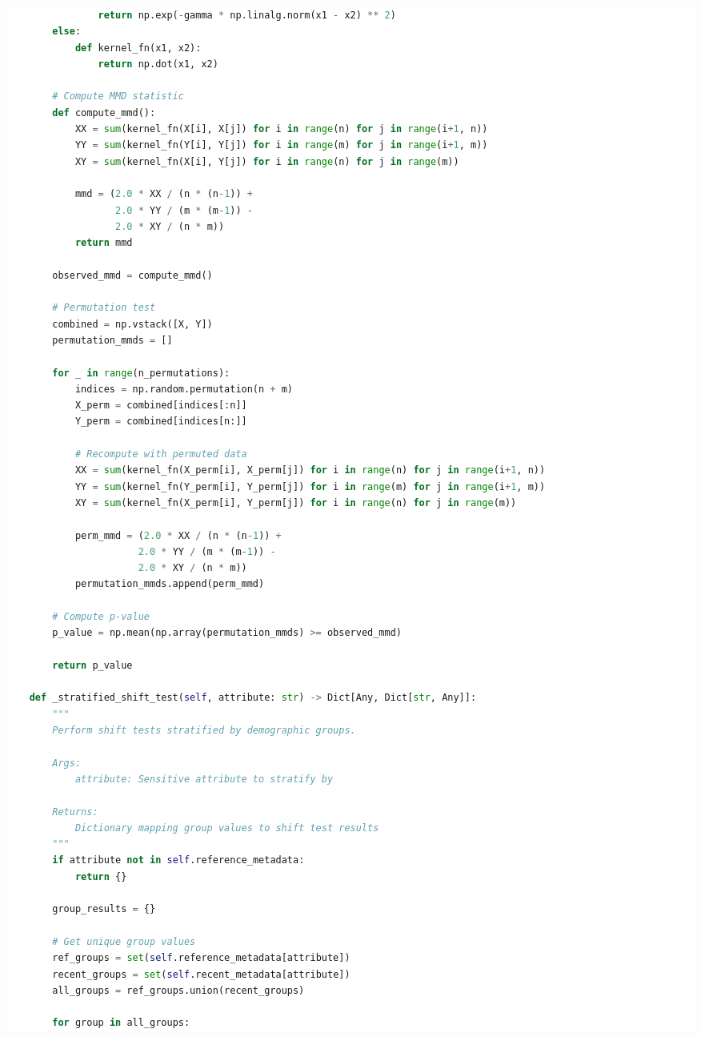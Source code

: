 ```python
                return np.exp(-gamma * np.linalg.norm(x1 - x2) ** 2)
        else:
            def kernel_fn(x1, x2):
                return np.dot(x1, x2)
                
        # Compute MMD statistic
        def compute_mmd():
            XX = sum(kernel_fn(X[i], X[j]) for i in range(n) for j in range(i+1, n))
            YY = sum(kernel_fn(Y[i], Y[j]) for i in range(m) for j in range(i+1, m))
            XY = sum(kernel_fn(X[i], Y[j]) for i in range(n) for j in range(m))
            
            mmd = (2.0 * XX / (n * (n-1)) +
                   2.0 * YY / (m * (m-1)) -
                   2.0 * XY / (n * m))
            return mmd
            
        observed_mmd = compute_mmd()
        
        # Permutation test
        combined = np.vstack([X, Y])
        permutation_mmds = []
        
        for _ in range(n_permutations):
            indices = np.random.permutation(n + m)
            X_perm = combined[indices[:n]]
            Y_perm = combined[indices[n:]]
            
            # Recompute with permuted data
            XX = sum(kernel_fn(X_perm[i], X_perm[j]) for i in range(n) for j in range(i+1, n))
            YY = sum(kernel_fn(Y_perm[i], Y_perm[j]) for i in range(m) for j in range(i+1, m))
            XY = sum(kernel_fn(X_perm[i], Y_perm[j]) for i in range(n) for j in range(m))
            
            perm_mmd = (2.0 * XX / (n * (n-1)) +
                       2.0 * YY / (m * (m-1)) -
                       2.0 * XY / (n * m))
            permutation_mmds.append(perm_mmd)
            
        # Compute p-value
        p_value = np.mean(np.array(permutation_mmds) >= observed_mmd)
        
        return p_value
    
    def _stratified_shift_test(self, attribute: str) -> Dict[Any, Dict[str, Any]]:
        """
        Perform shift tests stratified by demographic groups.
        
        Args:
            attribute: Sensitive attribute to stratify by
            
        Returns:
            Dictionary mapping group values to shift test results
        """
        if attribute not in self.reference_metadata:
            return {}
            
        group_results = {}
        
        # Get unique group values
        ref_groups = set(self.reference_metadata[attribute])
        recent_groups = set(self.recent_metadata[attribute])
        all_groups = ref_groups.union(recent_groups)
        
        for group in all_groups:
```